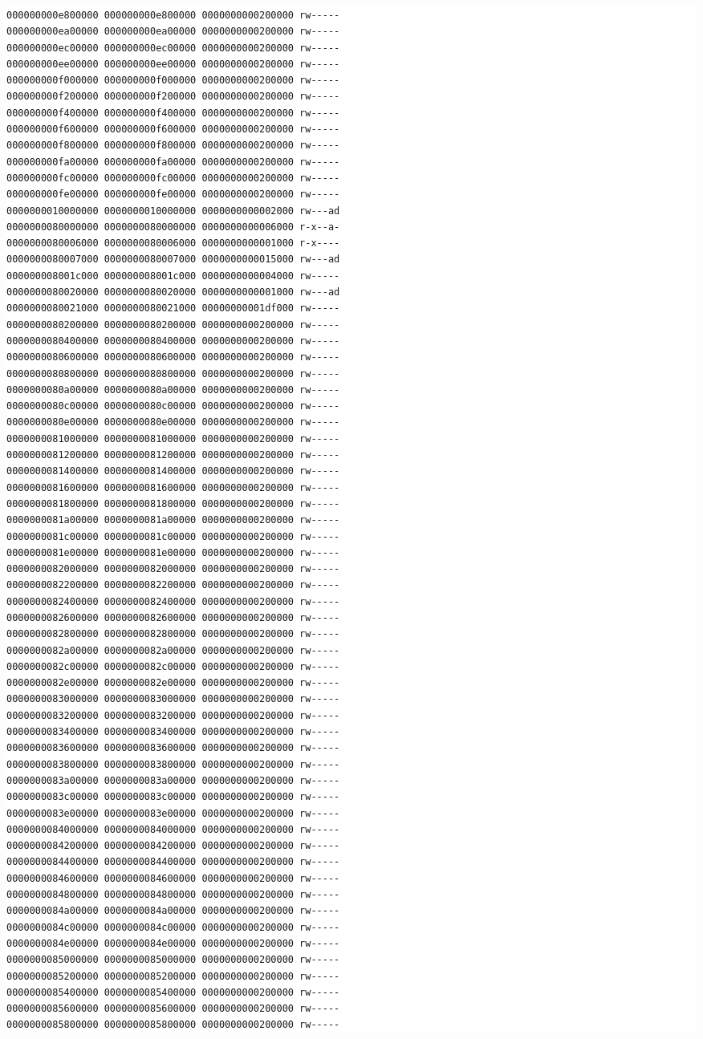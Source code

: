 ```bash
000000000e800000 000000000e800000 0000000000200000 rw-----
000000000ea00000 000000000ea00000 0000000000200000 rw-----
000000000ec00000 000000000ec00000 0000000000200000 rw-----
000000000ee00000 000000000ee00000 0000000000200000 rw-----
000000000f000000 000000000f000000 0000000000200000 rw-----
000000000f200000 000000000f200000 0000000000200000 rw-----
000000000f400000 000000000f400000 0000000000200000 rw-----
000000000f600000 000000000f600000 0000000000200000 rw-----
000000000f800000 000000000f800000 0000000000200000 rw-----
000000000fa00000 000000000fa00000 0000000000200000 rw-----
000000000fc00000 000000000fc00000 0000000000200000 rw-----
000000000fe00000 000000000fe00000 0000000000200000 rw-----
0000000010000000 0000000010000000 0000000000002000 rw---ad
0000000080000000 0000000080000000 0000000000006000 r-x--a-
0000000080006000 0000000080006000 0000000000001000 r-x----
0000000080007000 0000000080007000 0000000000015000 rw---ad
000000008001c000 000000008001c000 0000000000004000 rw-----
0000000080020000 0000000080020000 0000000000001000 rw---ad
0000000080021000 0000000080021000 00000000001df000 rw-----
0000000080200000 0000000080200000 0000000000200000 rw-----
0000000080400000 0000000080400000 0000000000200000 rw-----
0000000080600000 0000000080600000 0000000000200000 rw-----
0000000080800000 0000000080800000 0000000000200000 rw-----
0000000080a00000 0000000080a00000 0000000000200000 rw-----
0000000080c00000 0000000080c00000 0000000000200000 rw-----
0000000080e00000 0000000080e00000 0000000000200000 rw-----
0000000081000000 0000000081000000 0000000000200000 rw-----
0000000081200000 0000000081200000 0000000000200000 rw-----
0000000081400000 0000000081400000 0000000000200000 rw-----
0000000081600000 0000000081600000 0000000000200000 rw-----
0000000081800000 0000000081800000 0000000000200000 rw-----
0000000081a00000 0000000081a00000 0000000000200000 rw-----
0000000081c00000 0000000081c00000 0000000000200000 rw-----
0000000081e00000 0000000081e00000 0000000000200000 rw-----
0000000082000000 0000000082000000 0000000000200000 rw-----
0000000082200000 0000000082200000 0000000000200000 rw-----
0000000082400000 0000000082400000 0000000000200000 rw-----
0000000082600000 0000000082600000 0000000000200000 rw-----
0000000082800000 0000000082800000 0000000000200000 rw-----
0000000082a00000 0000000082a00000 0000000000200000 rw-----
0000000082c00000 0000000082c00000 0000000000200000 rw-----
0000000082e00000 0000000082e00000 0000000000200000 rw-----
0000000083000000 0000000083000000 0000000000200000 rw-----
0000000083200000 0000000083200000 0000000000200000 rw-----
0000000083400000 0000000083400000 0000000000200000 rw-----
0000000083600000 0000000083600000 0000000000200000 rw-----
0000000083800000 0000000083800000 0000000000200000 rw-----
0000000083a00000 0000000083a00000 0000000000200000 rw-----
0000000083c00000 0000000083c00000 0000000000200000 rw-----
0000000083e00000 0000000083e00000 0000000000200000 rw-----
0000000084000000 0000000084000000 0000000000200000 rw-----
0000000084200000 0000000084200000 0000000000200000 rw-----
0000000084400000 0000000084400000 0000000000200000 rw-----
0000000084600000 0000000084600000 0000000000200000 rw-----
0000000084800000 0000000084800000 0000000000200000 rw-----
0000000084a00000 0000000084a00000 0000000000200000 rw-----
0000000084c00000 0000000084c00000 0000000000200000 rw-----
0000000084e00000 0000000084e00000 0000000000200000 rw-----
0000000085000000 0000000085000000 0000000000200000 rw-----
0000000085200000 0000000085200000 0000000000200000 rw-----
0000000085400000 0000000085400000 0000000000200000 rw-----
0000000085600000 0000000085600000 0000000000200000 rw-----
0000000085800000 0000000085800000 0000000000200000 rw-----
```